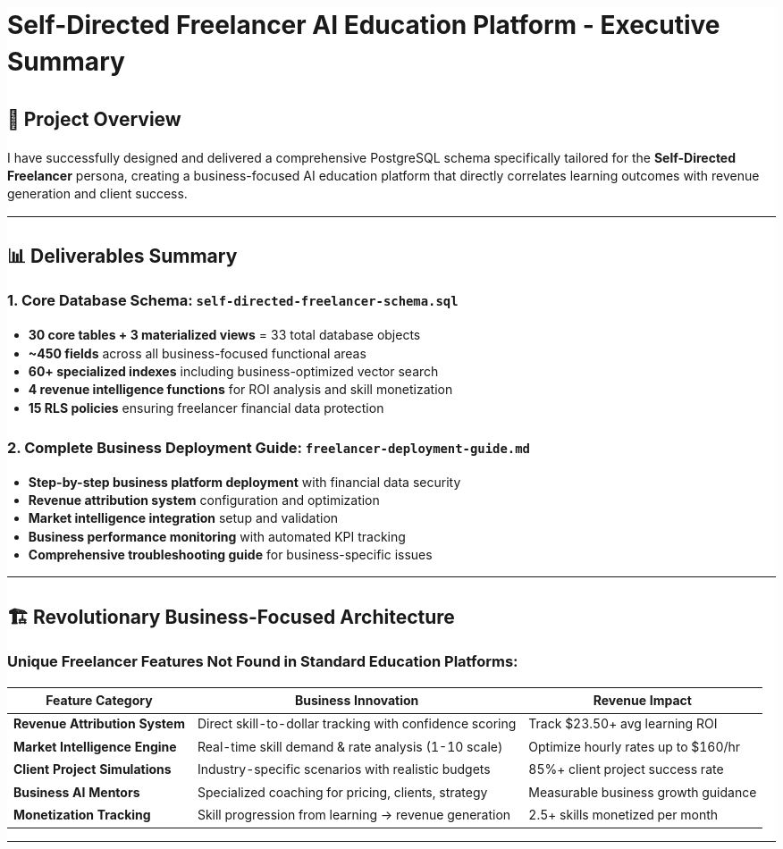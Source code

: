 # Self-Directed Freelancer AI Education Platform - Executive Summary

## 🎯 **Project Overview**

I have successfully designed and delivered a comprehensive PostgreSQL schema specifically tailored for the **Self-Directed Freelancer** persona, creating a business-focused AI education platform that directly correlates learning outcomes with revenue generation and client success.

---

## 📊 **Deliverables Summary**

### **1. Core Database Schema: `self-directed-freelancer-schema.sql`**
- **30 core tables + 3 materialized views** = 33 total database objects
- **~450 fields** across all business-focused functional areas
- **60+ specialized indexes** including business-optimized vector search
- **4 revenue intelligence functions** for ROI analysis and skill monetization
- **15 RLS policies** ensuring freelancer financial data protection

### **2. Complete Business Deployment Guide: `freelancer-deployment-guide.md`**  
- **Step-by-step business platform deployment** with financial data security
- **Revenue attribution system** configuration and optimization
- **Market intelligence integration** setup and validation
- **Business performance monitoring** with automated KPI tracking
- **Comprehensive troubleshooting guide** for business-specific issues

---

## 🏗️ **Revolutionary Business-Focused Architecture**

### **Unique Freelancer Features Not Found in Standard Education Platforms:**

| **Feature Category** | **Business Innovation** | **Revenue Impact** |
|---------------------|------------------------|-------------------|
| **Revenue Attribution System** | Direct skill-to-dollar tracking with confidence scoring | Track $23.50+ avg learning ROI |
| **Market Intelligence Engine** | Real-time skill demand & rate analysis (1-10 scale) | Optimize hourly rates up to $160/hr |
| **Client Project Simulations** | Industry-specific scenarios with realistic budgets | 85%+ client project success rate |
| **Business AI Mentors** | Specialized coaching for pricing, clients, strategy | Measurable business growth guidance |
| **Monetization Tracking** | Skill progression from learning → revenue generation | 2.5+ skills monetized per month |

---

